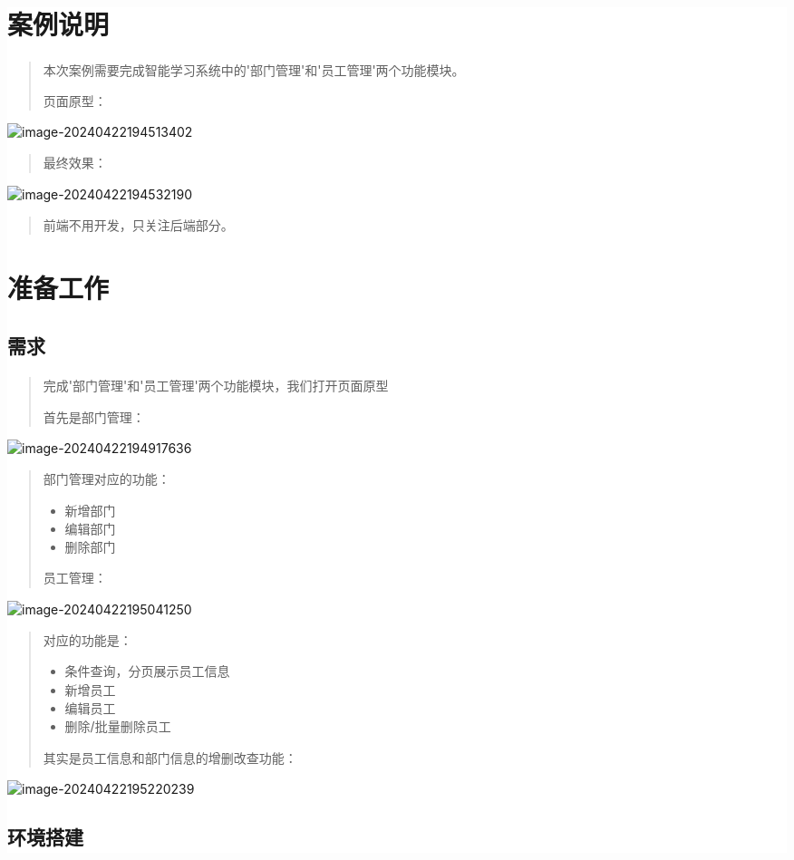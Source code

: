 # 案例说明

> 本次案例需要完成智能学习系统中的'部门管理'和'员工管理'两个功能模块。
>
> 页面原型：

![image-20240422194513402](D:\text1\11.案例\assets\image-20240422194513402.png)

> 最终效果：

![image-20240422194532190](D:\text1\11.案例\assets\image-20240422194532190.png)

> 前端不用开发，只关注后端部分。



# 准备工作



## 需求

> 完成'部门管理'和'员工管理'两个功能模块，我们打开页面原型
>
> 首先是部门管理：

![image-20240422194917636](D:\text1\11.案例\assets\image-20240422194917636.png)

> 部门管理对应的功能：
>
> - 新增部门
> - 编辑部门
> - 删除部门
>
> 员工管理：

![image-20240422195041250](D:\text1\11.案例\assets\image-20240422195041250.png)

> 对应的功能是：
>
> - 条件查询，分页展示员工信息
> - 新增员工
> - 编辑员工
> - 删除/批量删除员工
>
> 其实是员工信息和部门信息的增删改查功能：

![image-20240422195220239](D:\text1\11.案例\assets\image-20240422195220239.png)



## 环境搭建
